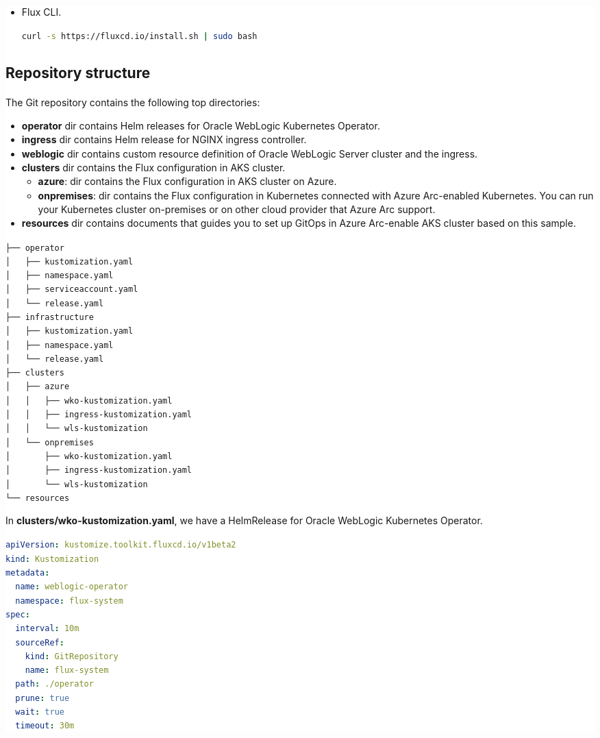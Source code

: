 - Flux CLI.

  ```bash
  curl -s https://fluxcd.io/install.sh | sudo bash
  ```

## Repository structure

The Git repository contains the following top directories:

- **operator** dir contains Helm releases for Oracle WebLogic Kubernetes Operator.
- **ingress** dir contains Helm release for NGINX ingress controller.
- **weblogic** dir contains custom resource definition of Oracle WebLogic Server cluster and the ingress.
- **clusters**  dir contains the Flux configuration in AKS cluster. 
  - **azure**: dir contains the Flux configuration in AKS cluster on Azure.
  - **onpremises**: dir contains the Flux configuration in Kubernetes connected with Azure Arc-enabled Kubernetes. You can run your Kubernetes cluster on-premises or on other cloud provider that Azure Arc support.
- **resources** dir contains documents that guides you to set up GitOps in Azure Arc-enable AKS cluster based on this sample.

```text
├── operator
│   ├── kustomization.yaml
│   ├── namespace.yaml 
│   ├── serviceaccount.yaml
│   └── release.yaml
├── infrastructure
│   ├── kustomization.yaml
│   ├── namespace.yaml
│   └── release.yaml
├── clusters
│   ├── azure
│   │   ├── wko-kustomization.yaml
│   │   ├── ingress-kustomization.yaml 
│   │   └── wls-kustomization
│   └── onpremises
│       ├── wko-kustomization.yaml
│       ├── ingress-kustomization.yaml 
│       └── wls-kustomization
└── resources
```

In **clusters/wko-kustomization.yaml**, we have a HelmRelease for Oracle WebLogic Kubernetes Operator.

```YAML
apiVersion: kustomize.toolkit.fluxcd.io/v1beta2
kind: Kustomization
metadata:
  name: weblogic-operator
  namespace: flux-system
spec:
  interval: 10m
  sourceRef:
    kind: GitRepository
    name: flux-system
  path: ./operator
  prune: true
  wait: true
  timeout: 30m
```
